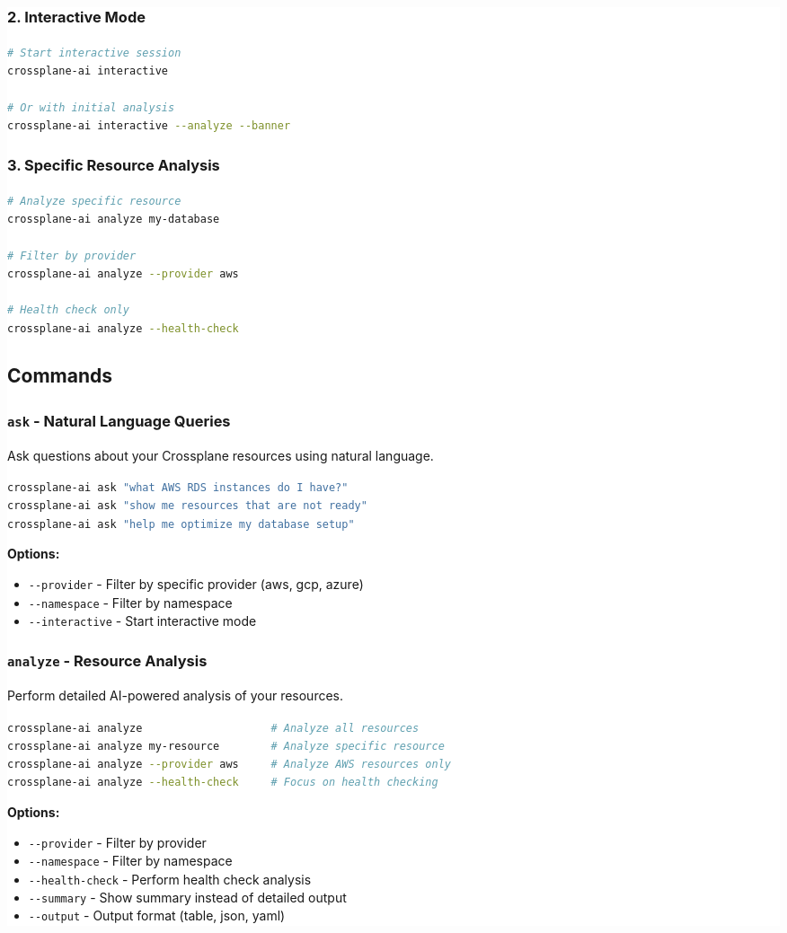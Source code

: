 ### 2. Interactive Mode

```bash
# Start interactive session
crossplane-ai interactive

# Or with initial analysis
crossplane-ai interactive --analyze --banner
```

### 3. Specific Resource Analysis

```bash
# Analyze specific resource
crossplane-ai analyze my-database

# Filter by provider
crossplane-ai analyze --provider aws

# Health check only
crossplane-ai analyze --health-check
```

## Commands

### `ask` - Natural Language Queries
Ask questions about your Crossplane resources using natural language.

```bash
crossplane-ai ask "what AWS RDS instances do I have?"
crossplane-ai ask "show me resources that are not ready"
crossplane-ai ask "help me optimize my database setup"
```

**Options:**
- `--provider` - Filter by specific provider (aws, gcp, azure)
- `--namespace` - Filter by namespace
- `--interactive` - Start interactive mode

### `analyze` - Resource Analysis
Perform detailed AI-powered analysis of your resources.

```bash
crossplane-ai analyze                    # Analyze all resources
crossplane-ai analyze my-resource        # Analyze specific resource
crossplane-ai analyze --provider aws     # Analyze AWS resources only
crossplane-ai analyze --health-check     # Focus on health checking
```

**Options:**
- `--provider` - Filter by provider
- `--namespace` - Filter by namespace  
- `--health-check` - Perform health check analysis
- `--summary` - Show summary instead of detailed output
- `--output` - Output format (table, json, yaml)
